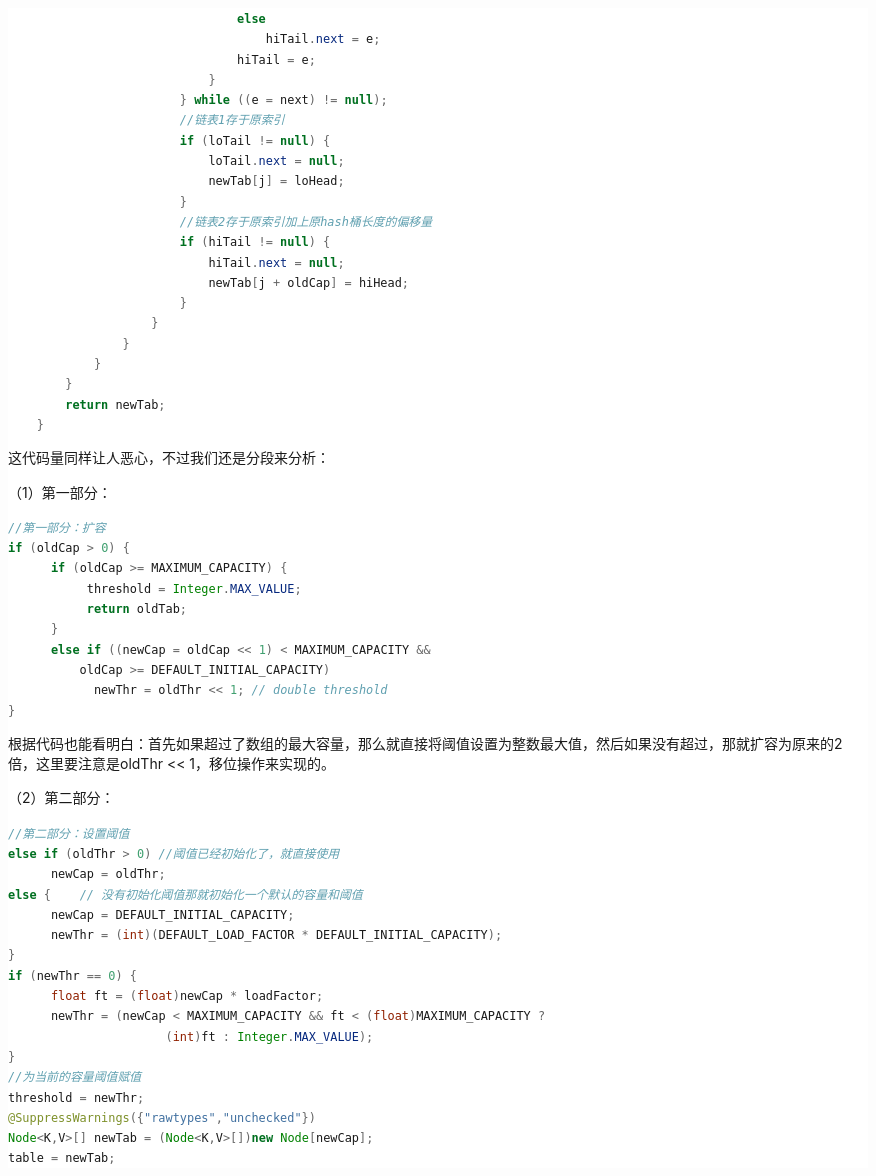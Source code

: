 ```java
                                else
                                    hiTail.next = e;
                                hiTail = e;
                            }
                        } while ((e = next) != null);
                        //链表1存于原索引
                        if (loTail != null) {
                            loTail.next = null;
                            newTab[j] = loHead;
                        }
                        //链表2存于原索引加上原hash桶长度的偏移量
                        if (hiTail != null) {
                            hiTail.next = null;
                            newTab[j + oldCap] = hiHead;
                        }
                    }
                }
            }
        }
        return newTab;
    }
```

这代码量同样让人恶心，不过我们还是分段来分析：

（1）第一部分：

```java
//第一部分：扩容
if (oldCap > 0) {
      if (oldCap >= MAXIMUM_CAPACITY) {
           threshold = Integer.MAX_VALUE;
           return oldTab;
      }
      else if ((newCap = oldCap << 1) < MAXIMUM_CAPACITY &&
          oldCap >= DEFAULT_INITIAL_CAPACITY)
            newThr = oldThr << 1; // double threshold
}
```

根据代码也能看明白：首先如果超过了数组的最大容量，那么就直接将阈值设置为整数最大值，然后如果没有超过，那就扩容为原来的2倍，这里要注意是oldThr << 1，移位操作来实现的。

（2）第二部分：

```java
//第二部分：设置阈值
else if (oldThr > 0) //阈值已经初始化了，就直接使用
      newCap = oldThr;
else {    // 没有初始化阈值那就初始化一个默认的容量和阈值
      newCap = DEFAULT_INITIAL_CAPACITY;
      newThr = (int)(DEFAULT_LOAD_FACTOR * DEFAULT_INITIAL_CAPACITY);
}
if (newThr == 0) {
      float ft = (float)newCap * loadFactor;
      newThr = (newCap < MAXIMUM_CAPACITY && ft < (float)MAXIMUM_CAPACITY ?
                      (int)ft : Integer.MAX_VALUE);
}
//为当前的容量阈值赋值
threshold = newThr;
@SuppressWarnings({"rawtypes","unchecked"})
Node<K,V>[] newTab = (Node<K,V>[])new Node[newCap];
table = newTab;
```
